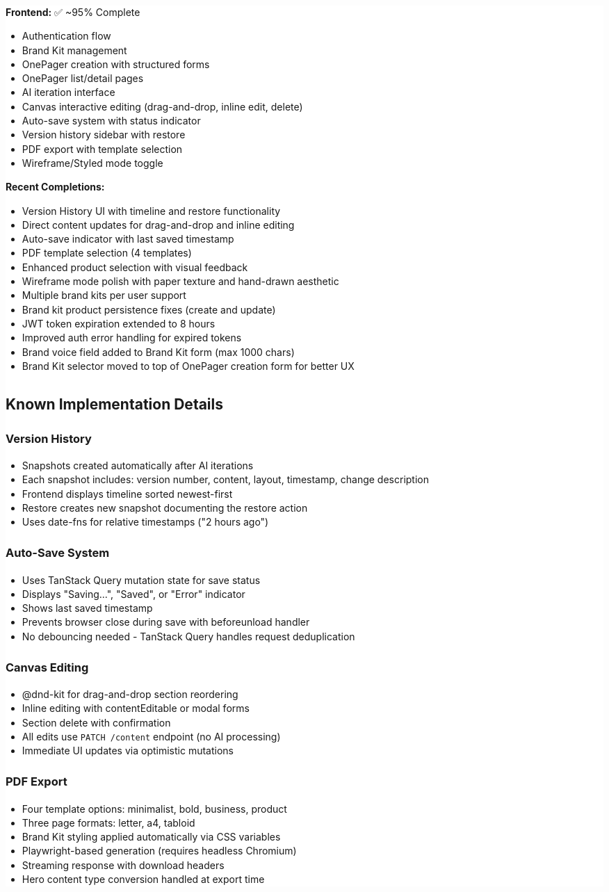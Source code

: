 **Frontend:** ✅ ~95% Complete
- Authentication flow
- Brand Kit management
- OnePager creation with structured forms
- OnePager list/detail pages
- AI iteration interface
- Canvas interactive editing (drag-and-drop, inline edit, delete)
- Auto-save system with status indicator
- Version history sidebar with restore
- PDF export with template selection
- Wireframe/Styled mode toggle

**Recent Completions:**
- Version History UI with timeline and restore functionality
- Direct content updates for drag-and-drop and inline editing
- Auto-save indicator with last saved timestamp
- PDF template selection (4 templates)
- Enhanced product selection with visual feedback
- Wireframe mode polish with paper texture and hand-drawn aesthetic
- Multiple brand kits per user support
- Brand kit product persistence fixes (create and update)
- JWT token expiration extended to 8 hours
- Improved auth error handling for expired tokens
- Brand voice field added to Brand Kit form (max 1000 chars)
- Brand Kit selector moved to top of OnePager creation form for better UX

## Known Implementation Details

### Version History
- Snapshots created automatically after AI iterations
- Each snapshot includes: version number, content, layout, timestamp, change description
- Frontend displays timeline sorted newest-first
- Restore creates new snapshot documenting the restore action
- Uses date-fns for relative timestamps ("2 hours ago")

### Auto-Save System
- Uses TanStack Query mutation state for save status
- Displays "Saving...", "Saved", or "Error" indicator
- Shows last saved timestamp
- Prevents browser close during save with beforeunload handler
- No debouncing needed - TanStack Query handles request deduplication

### Canvas Editing
- @dnd-kit for drag-and-drop section reordering
- Inline editing with contentEditable or modal forms
- Section delete with confirmation
- All edits use `PATCH /content` endpoint (no AI processing)
- Immediate UI updates via optimistic mutations

### PDF Export
- Four template options: minimalist, bold, business, product
- Three page formats: letter, a4, tabloid
- Brand Kit styling applied automatically via CSS variables
- Playwright-based generation (requires headless Chromium)
- Streaming response with download headers
- Hero content type conversion handled at export time

